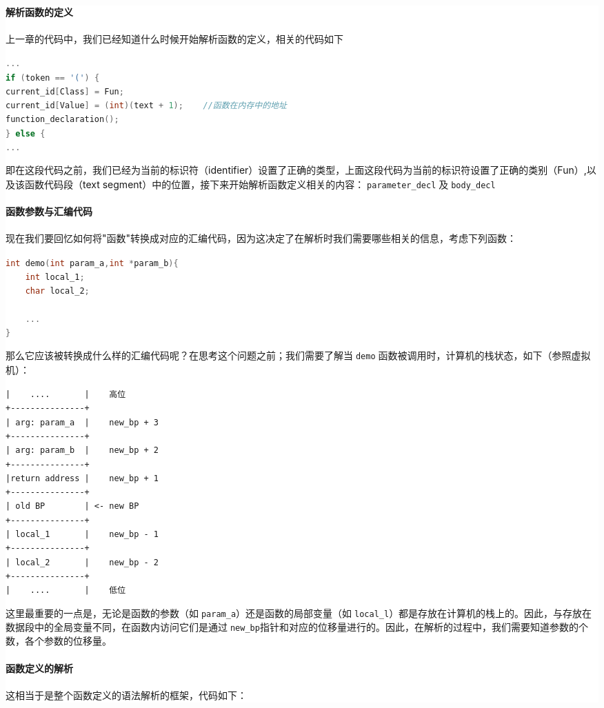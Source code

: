 #### 解析函数的定义

上一章的代码中，我们已经知道什么时候开始解析函数的定义，相关的代码如下

```c
...
if (token == '(') {
current_id[Class] = Fun;
current_id[Value] = (int)(text + 1); 	//函数在内存中的地址
function_declaration();
} else {
...
```

即在这段代码之前，我们已经为当前的标识符（identifier）设置了正确的类型，上面这段代码为当前的标识符设置了正确的类别（Fun）,以及该函数代码段（text segment）中的位置，接下来开始解析函数定义相关的内容： `parameter_decl` 及 `body_decl`

#### 函数参数与汇编代码

现在我们要回忆如何将"函数"转换成对应的汇编代码，因为这决定了在解析时我们需要哪些相关的信息，考虑下列函数：

```c
int demo(int param_a,int *param_b){
    int local_1;
    char local_2;
    
    ...
}
```

那么它应该被转换成什么样的汇编代码呢？在思考这个问题之前；我们需要了解当 `demo` 函数被调用时，计算机的栈状态，如下（参照虚拟机）：

```
|    ....       |    高位
+---------------+
| arg: param_a  |    new_bp + 3
+---------------+
| arg: param_b  |    new_bp + 2
+---------------+
|return address |    new_bp + 1
+---------------+
| old BP        | <- new BP
+---------------+
| local_1       |    new_bp - 1
+---------------+
| local_2       |    new_bp - 2
+---------------+
|    ....       |    低位
```

这里最重要的一点是，无论是函数的参数（如 `param_a`）还是函数的局部变量（如 `local_l`）都是存放在计算机的栈上的。因此，与存放在数据段中的全局变量不同，在函数内访问它们是通过 `new_bp`指针和对应的位移量进行的。因此，在解析的过程中，我们需要知道参数的个数，各个参数的位移量。

#### 函数定义的解析

这相当于是整个函数定义的语法解析的框架，代码如下：
